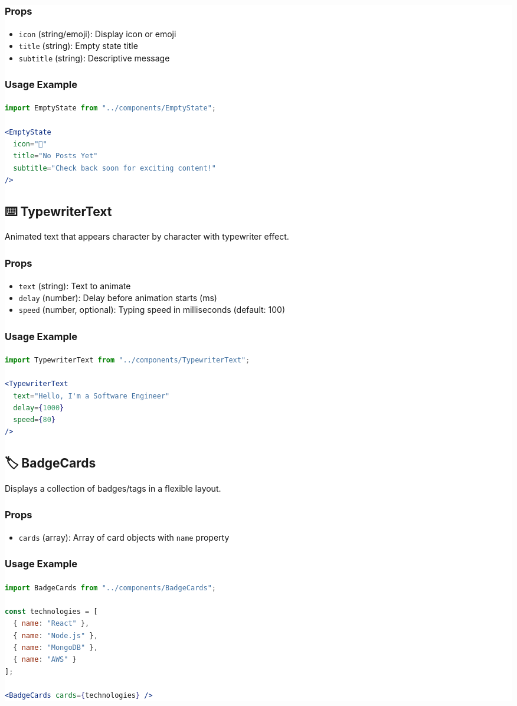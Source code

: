 ### Props
- `icon` (string/emoji): Display icon or emoji
- `title` (string): Empty state title
- `subtitle` (string): Descriptive message

### Usage Example
```jsx
import EmptyState from "../components/EmptyState";

<EmptyState 
  icon="📝" 
  title="No Posts Yet" 
  subtitle="Check back soon for exciting content!" 
/>
```

## ⌨️ TypewriterText

Animated text that appears character by character with typewriter effect.

### Props
- `text` (string): Text to animate
- `delay` (number): Delay before animation starts (ms)
- `speed` (number, optional): Typing speed in milliseconds (default: 100)

### Usage Example
```jsx
import TypewriterText from "../components/TypewriterText";

<TypewriterText 
  text="Hello, I'm a Software Engineer" 
  delay={1000} 
  speed={80} 
/>
```

## 🏷️ BadgeCards

Displays a collection of badges/tags in a flexible layout.

### Props
- `cards` (array): Array of card objects with `name` property

### Usage Example
```jsx
import BadgeCards from "../components/BadgeCards";

const technologies = [
  { name: "React" },
  { name: "Node.js" },
  { name: "MongoDB" },
  { name: "AWS" }
];

<BadgeCards cards={technologies} />
```
